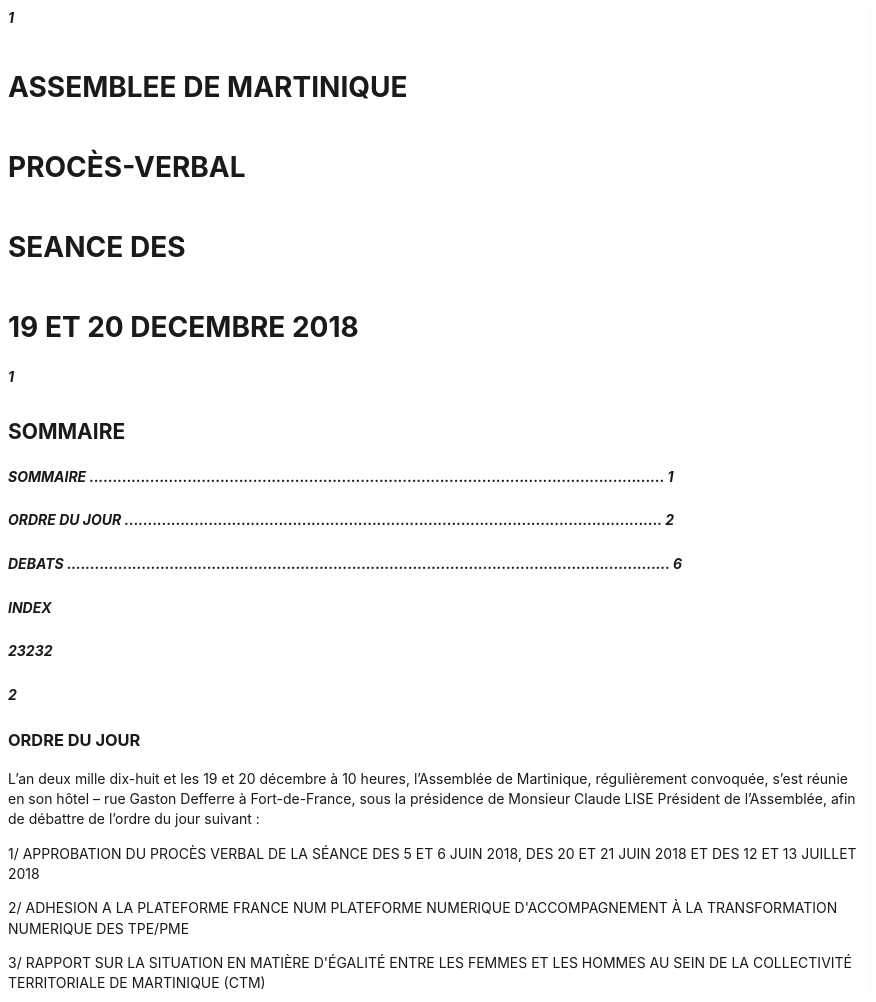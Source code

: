 ##### 1 

# ASSEMBLEE DE MARTINIQUE 

# PROCÈS-VERBAL 

# SEANCE DES 

# 19 ET 20 DECEMBRE 2018 


##### 1 

## SOMMAIRE 

##### SOMMAIRE ........................................................................................................................... 1 

##### ORDRE DU JOUR ................................................................................................................... 2 

##### DEBATS ................................................................................................................................. 6 

##### INDEX 

##### 23232 


##### 2 

### ORDRE DU JOUR 

L’an deux mille dix-huit et les 19 et 20 décembre à 10 heures, l’Assemblée de Martinique, régulièrement convoquée, s’est réunie en son hôtel – rue Gaston Defferre à Fort-de-France, sous la présidence de Monsieur Claude LISE Président de l’Assemblée, afin de débattre de l’ordre du jour suivant : 

1/ APPROBATION DU PROCÈS VERBAL DE LA SÉANCE DES 5 ET 6 JUIN 2018, DES 20 ET 21 JUIN 2018 ET DES 12 ET 13 JUILLET 2018 

2/ ADHESION A LA PLATEFORME FRANCE NUM PLATEFORME NUMERIQUE D'ACCOMPAGNEMENT À LA TRANSFORMATION NUMERIQUE DES TPE/PME 

3/ RAPPORT SUR LA SITUATION EN MATIÈRE D'ÉGALITÉ ENTRE LES FEMMES ET LES HOMMES AU SEIN DE LA COLLECTIVITÉ TERRITORIALE DE MARTINIQUE (CTM) 

